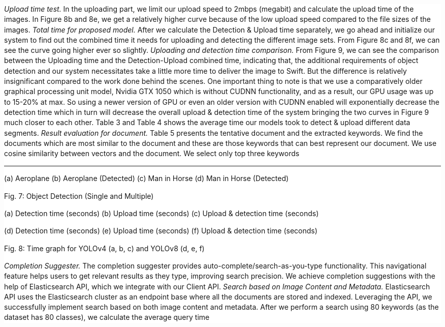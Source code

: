 *Upload time test.* In the uploading part, we limit our
upload speed to 2mbps (megabit) and calculate the upload
time of the images. In Figure 8b and 8e, we get a relatively
higher curve because of the low upload speed compared to
the file sizes of the images.
*Total time for proposed model.* After we calculate the Detection & Upload time separately, we go ahead and initialize our
system to find out the combined time it needs for uploading
and detecting the different image sets. From Figure 8c and
8f, we can see the curve going higher ever so slightly.
*Uploading and detection time comparison.* From Figure 9, we
can see the comparison between the Uploading time and
the Detection-Upload combined time, indicating that, the
additional requirements of object detection and our system
necessitates take a little more time to deliver the image to
Swift. But the difference is relatively insignificant compared
to the work done behind the scenes. One important thing to
note is that we use a comparatively older graphical processing unit model, Nvidia GTX 1050 which is without CUDNN
functionality, and as a result, our GPU usage was up to
15-20% at max. So using a newer version of GPU or even
an older version with CUDNN enabled will exponentially
decrease the detection time which in turn will decrease the
overall upload & detection time of the system bringing the
two curves in Figure 9 much closer to each other. Table 3 and
Table 4 shows the average time our models took to detect &
upload different data segments.
*Result evaluation for document.*
Table 5 presents the tentative document and the extracted
keywords. We find the documents which are most similar
to the document and these are those keywords that can best
represent our document. We use cosine similarity between
vectors and the document. We select only top three keywords


-----

(a) Aeroplane (b) Aeroplane (Detected) (c) Man in Horse (d) Man in Horse (Detected)

Fig. 7: Object Detection (Single and Multiple)

(a) Detection time (seconds) (b) Upload time (seconds) (c) Upload & detection time (seconds)

(d) Detection time (seconds) (e) Upload time (seconds) (f) Upload & detection time (seconds)

Fig. 8: Time graph for YOLOv4 (a, b, c) and YOLOv8 (d, e, f)

*Completion Suggester.* The completion suggester provides
auto-complete/search-as-you-type functionality. This navigational feature helps users to get relevant results as they
type, improving search precision. We achieve completion
suggestions with the help of Elasticsearch API, which we
integrate with our Client API.
*Search based on Image Content and Metadata.* Elasticsearch
API uses the Elasticsearch cluster as an endpoint base where
all the documents are stored and indexed. Leveraging the
API, we successfully implement search based on both image
content and metadata.
After we perform a search using 80 keywords (as the
dataset has 80 classes), we calculate the average query time
